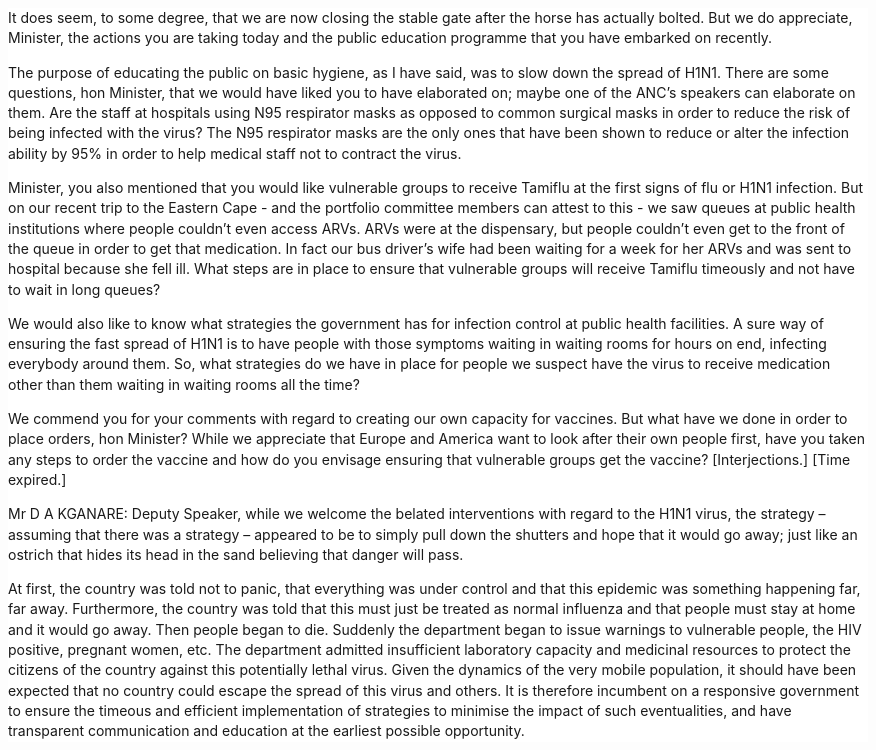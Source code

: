 It does seem, to some degree, that we are now closing the stable gate after
the horse has actually bolted. But we do appreciate, Minister, the actions
you are taking today and the public education programme that you have
embarked on recently.

The purpose of educating the public on basic hygiene, as I have said, was
to slow down the spread of H1N1. There are some questions, hon Minister,
that we would have liked you to have elaborated on; maybe one of the ANC’s
speakers can elaborate on them. Are the staff at hospitals using N95
respirator masks as opposed to common surgical masks in order to reduce the
risk of being infected with the virus? The N95 respirator masks are the
only ones that have been shown to reduce or alter the infection ability by
95% in order to help medical staff not to contract the virus.

Minister, you also mentioned that you would like vulnerable groups to
receive Tamiflu at the first signs of flu or H1N1 infection. But on our
recent trip to the Eastern Cape - and the portfolio committee members can
attest to this - we saw queues at public health institutions where people
couldn’t even access ARVs. ARVs were at the dispensary, but people couldn’t
even get to the front of the queue in order to get that medication. In fact
our bus driver’s wife had been waiting for a week for her ARVs and was sent
to hospital because she fell ill. What steps are in place to ensure that
vulnerable groups will receive Tamiflu timeously and not have to wait in
long queues?

We would also like to know what strategies the government has for infection
control at public health facilities. A sure way of ensuring the fast spread
of H1N1 is to have people with those symptoms waiting in waiting rooms for
hours on end, infecting everybody around them. So, what strategies do we
have in place for people we suspect have the virus to receive medication
other than them waiting in waiting rooms all the time?

We commend you for your comments with regard to creating our own capacity
for vaccines. But what have we done in order to place orders, hon Minister?
While we appreciate that Europe and America want to look after their own
people first, have you taken any steps to order the vaccine and how do you
envisage ensuring that vulnerable groups get the vaccine? [Interjections.]
[Time expired.]

Mr D A KGANARE: Deputy Speaker, while we welcome the belated interventions
with regard to the H1N1 virus, the strategy – assuming that there was a
strategy – appeared to be to simply pull down the shutters and hope that it
would go away; just like an ostrich that hides its head in the sand
believing that danger will pass.

At first, the country was told not to panic, that everything was under
control and that this epidemic was something happening far, far away.
Furthermore, the country was told that this must just be treated as normal
influenza and that people must stay at home and it would go away. Then
people began to die. Suddenly the department began to issue warnings to
vulnerable people, the HIV positive, pregnant women, etc. The department
admitted insufficient laboratory capacity and medicinal resources to
protect the citizens of the country against this potentially lethal virus.
Given the dynamics of the very mobile population, it should have been
expected that no country could escape the spread of this virus and others.
It is therefore incumbent on a responsive government to ensure the timeous
and efficient implementation of strategies to minimise the impact of such
eventualities, and have transparent communication and education at the
earliest possible opportunity.
